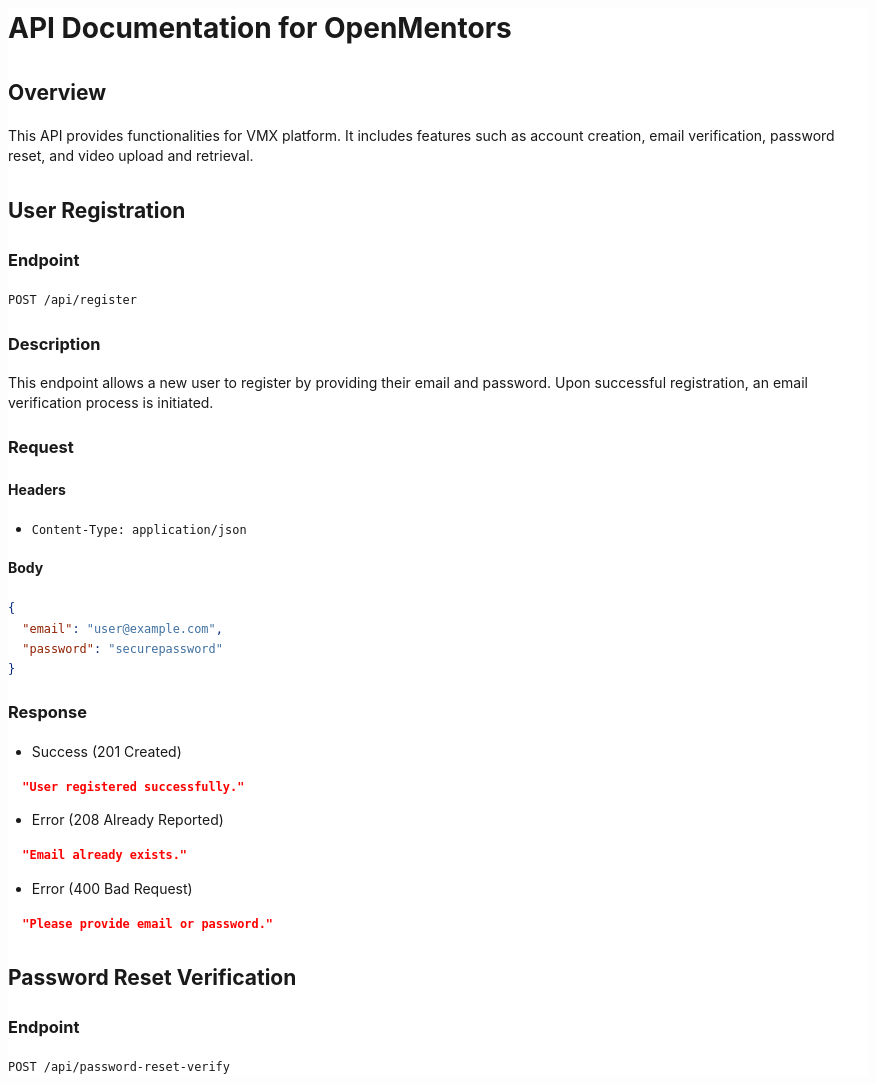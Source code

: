 # API Documentation for OpenMentors

## Overview

This API provides functionalities for VMX platform. It includes features such as account creation, email verification, password reset, and video upload and retrieval.



## User Registration

### Endpoint
`POST /api/register`

### Description
This endpoint allows a new user to register by providing their email and password. Upon successful registration, an email verification process is initiated.

### Request

#### Headers
- `Content-Type: application/json`

#### Body
```json
{
  "email": "user@example.com",
  "password": "securepassword"
}
```

### Response
 - Success (201 Created)
```json
  "User registered successfully."
```

 - Error (208 Already Reported)
```json
  "Email already exists."
```
- Error (400 Bad Request)
```json
  "Please provide email or password."
```

## Password Reset Verification

### Endpoint
`POST /api/password-reset-verify`

